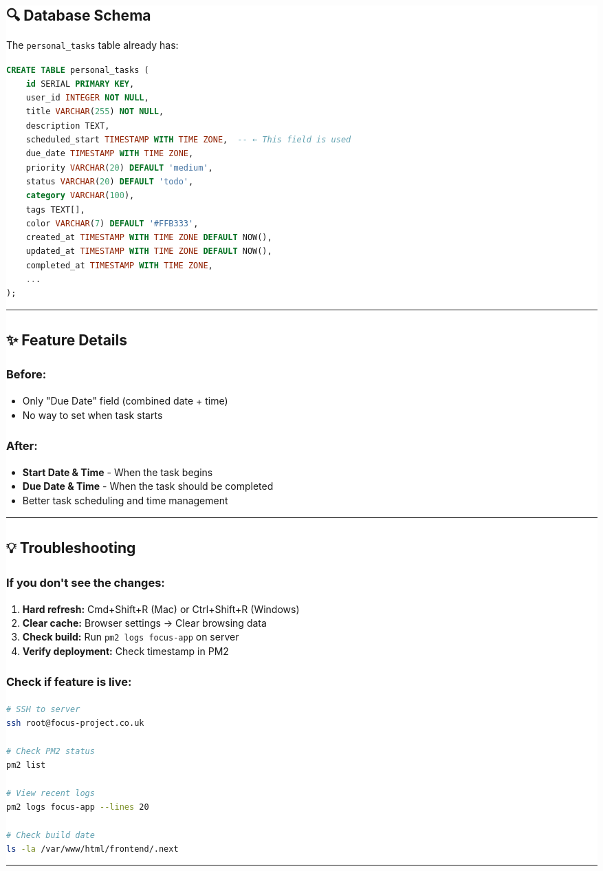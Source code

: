 
## 🔍 Database Schema

The `personal_tasks` table already has:

```sql
CREATE TABLE personal_tasks (
    id SERIAL PRIMARY KEY,
    user_id INTEGER NOT NULL,
    title VARCHAR(255) NOT NULL,
    description TEXT,
    scheduled_start TIMESTAMP WITH TIME ZONE,  -- ← This field is used
    due_date TIMESTAMP WITH TIME ZONE,
    priority VARCHAR(20) DEFAULT 'medium',
    status VARCHAR(20) DEFAULT 'todo',
    category VARCHAR(100),
    tags TEXT[],
    color VARCHAR(7) DEFAULT '#FFB333',
    created_at TIMESTAMP WITH TIME ZONE DEFAULT NOW(),
    updated_at TIMESTAMP WITH TIME ZONE DEFAULT NOW(),
    completed_at TIMESTAMP WITH TIME ZONE,
    ...
);
```

---

## ✨ Feature Details

### Before:
- Only "Due Date" field (combined date + time)
- No way to set when task starts

### After:
- **Start Date & Time** - When the task begins
- **Due Date & Time** - When the task should be completed
- Better task scheduling and time management

---

## 💡 Troubleshooting

### If you don't see the changes:
1. **Hard refresh:** Cmd+Shift+R (Mac) or Ctrl+Shift+R (Windows)
2. **Clear cache:** Browser settings → Clear browsing data
3. **Check build:** Run `pm2 logs focus-app` on server
4. **Verify deployment:** Check timestamp in PM2

### Check if feature is live:
```bash
# SSH to server
ssh root@focus-project.co.uk

# Check PM2 status
pm2 list

# View recent logs
pm2 logs focus-app --lines 20

# Check build date
ls -la /var/www/html/frontend/.next
```

---